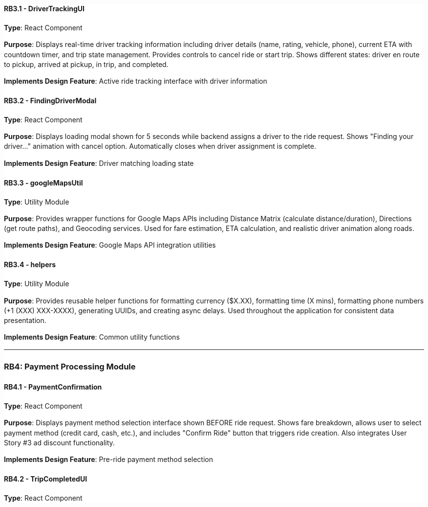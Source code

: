 #### RB3.1 - DriverTrackingUI

**Type**: React Component

**Purpose**: Displays real-time driver tracking information including driver details (name, rating, vehicle, phone), current ETA with countdown timer, and trip state management. Provides controls to cancel ride or start trip. Shows different states: driver en route to pickup, arrived at pickup, in trip, and completed.

**Implements Design Feature**: Active ride tracking interface with driver information

#### RB3.2 - FindingDriverModal

**Type**: React Component

**Purpose**: Displays loading modal shown for 5 seconds while backend assigns a driver to the ride request. Shows "Finding your driver..." animation with cancel option. Automatically closes when driver assignment is complete.

**Implements Design Feature**: Driver matching loading state

#### RB3.3 - googleMapsUtil

**Type**: Utility Module

**Purpose**: Provides wrapper functions for Google Maps APIs including Distance Matrix (calculate distance/duration), Directions (get route paths), and Geocoding services. Used for fare estimation, ETA calculation, and realistic driver animation along roads.

**Implements Design Feature**: Google Maps API integration utilities

#### RB3.4 - helpers

**Type**: Utility Module

**Purpose**: Provides reusable helper functions for formatting currency ($X.XX), formatting time (X mins), formatting phone numbers (+1 (XXX) XXX-XXXX), generating UUIDs, and creating async delays. Used throughout the application for consistent data presentation.

**Implements Design Feature**: Common utility functions

---

### RB4: Payment Processing Module

#### RB4.1 - PaymentConfirmation

**Type**: React Component

**Purpose**: Displays payment method selection interface shown BEFORE ride request. Shows fare breakdown, allows user to select payment method (credit card, cash, etc.), and includes "Confirm Ride" button that triggers ride creation. Also integrates User Story #3 ad discount functionality.

**Implements Design Feature**: Pre-ride payment method selection

#### RB4.2 - TripCompletedUI

**Type**: React Component
